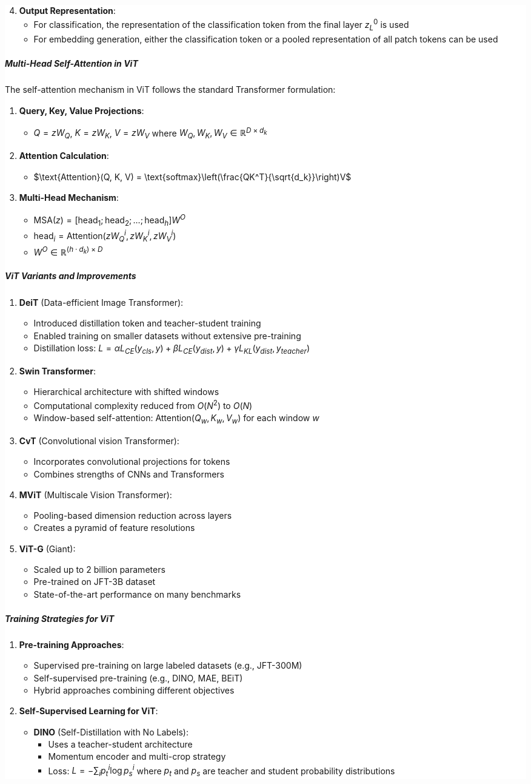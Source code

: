 4. **Output Representation**:
   - For classification, the representation of the classification token from the final layer $z_L^0$ is used
   - For embedding generation, either the classification token or a pooled representation of all patch tokens can be used

##### Multi-Head Self-Attention in ViT

The self-attention mechanism in ViT follows the standard Transformer formulation:

1. **Query, Key, Value Projections**:
   - $Q = z W_Q$, $K = z W_K$, $V = z W_V$ where $W_Q, W_K, W_V \in \mathbb{R}^{D \times d_k}$

2. **Attention Calculation**:
   - $\text{Attention}(Q, K, V) = \text{softmax}\left(\frac{QK^T}{\sqrt{d_k}}\right)V$

3. **Multi-Head Mechanism**:
   - $\text{MSA}(z) = [\text{head}_1; \text{head}_2; ...; \text{head}_h]W^O$
   - $\text{head}_i = \text{Attention}(zW_Q^i, zW_K^i, zW_V^i)$
   - $W^O \in \mathbb{R}^{(h \cdot d_k) \times D}$

##### ViT Variants and Improvements

1. **DeiT** (Data-efficient Image Transformer):
   - Introduced distillation token and teacher-student training
   - Enabled training on smaller datasets without extensive pre-training
   - Distillation loss: $L = \alpha L_{CE}(y_{cls}, y) + \beta L_{CE}(y_{dist}, y) + \gamma L_{KL}(y_{dist}, y_{teacher})$

2. **Swin Transformer**:
   - Hierarchical architecture with shifted windows
   - Computational complexity reduced from $O(N^2)$ to $O(N)$
   - Window-based self-attention: $\text{Attention}(Q_w, K_w, V_w)$ for each window $w$

3. **CvT** (Convolutional vision Transformer):
   - Incorporates convolutional projections for tokens
   - Combines strengths of CNNs and Transformers

4. **MViT** (Multiscale Vision Transformer):
   - Pooling-based dimension reduction across layers
   - Creates a pyramid of feature resolutions

5. **ViT-G** (Giant):
   - Scaled up to 2 billion parameters
   - Pre-trained on JFT-3B dataset
   - State-of-the-art performance on many benchmarks

##### Training Strategies for ViT

1. **Pre-training Approaches**:
   - Supervised pre-training on large labeled datasets (e.g., JFT-300M)
   - Self-supervised pre-training (e.g., DINO, MAE, BEiT)
   - Hybrid approaches combining different objectives

2. **Self-Supervised Learning for ViT**:
   - **DINO** (Self-Distillation with No Labels):
     - Uses a teacher-student architecture
     - Momentum encoder and multi-crop strategy
     - Loss: $L = -\sum_i p_t^i \log p_s^i$ where $p_t$ and $p_s$ are teacher and student probability distributions
